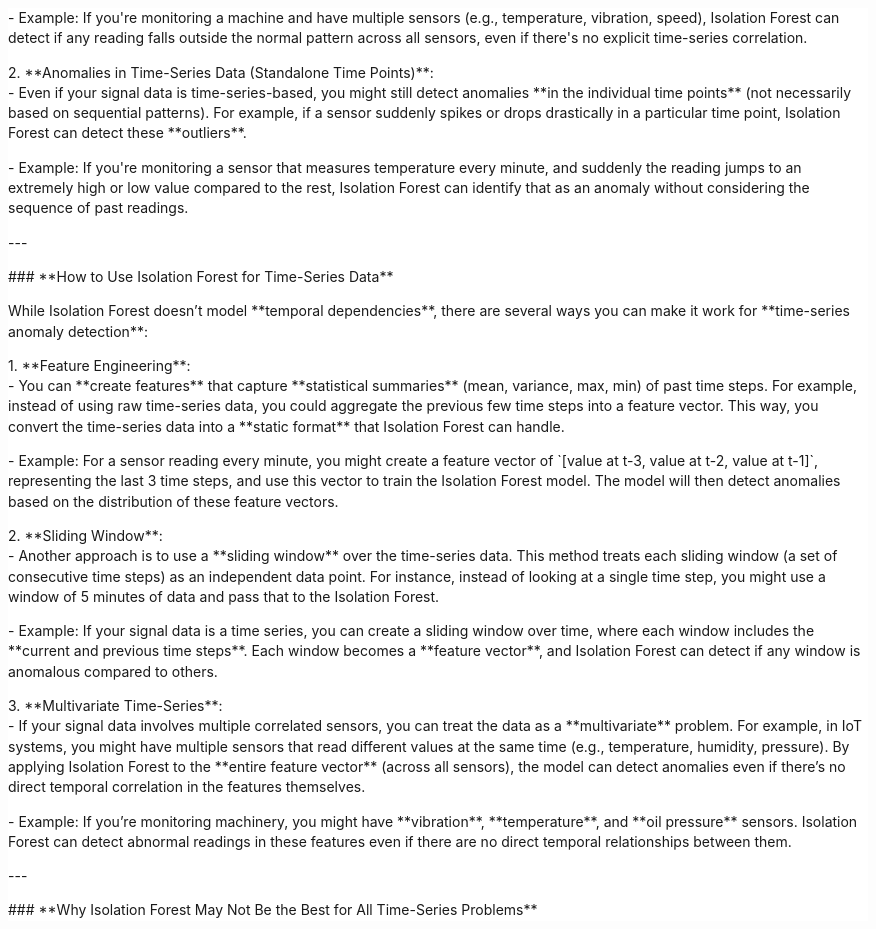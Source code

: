    \- Example: If you're monitoring a machine and have multiple sensors (e.g., temperature, vibration, speed), Isolation Forest can detect if any reading falls outside the normal pattern across all sensors, even if there's no explicit time-series correlation.

2\. \*\*Anomalies in Time-Series Data (Standalone Time Points)\*\*:  
   \- Even if your signal data is time-series-based, you might still detect anomalies \*\*in the individual time points\*\* (not necessarily based on sequential patterns). For example, if a sensor suddenly spikes or drops drastically in a particular time point, Isolation Forest can detect these \*\*outliers\*\*.  
     
   \- Example: If you're monitoring a sensor that measures temperature every minute, and suddenly the reading jumps to an extremely high or low value compared to the rest, Isolation Forest can identify that as an anomaly without considering the sequence of past readings.

\---

\#\#\# \*\*How to Use Isolation Forest for Time-Series Data\*\*

While Isolation Forest doesn’t model \*\*temporal dependencies\*\*, there are several ways you can make it work for \*\*time-series anomaly detection\*\*:

1\. \*\*Feature Engineering\*\*:  
   \- You can \*\*create features\*\* that capture \*\*statistical summaries\*\* (mean, variance, max, min) of past time steps. For example, instead of using raw time-series data, you could aggregate the previous few time steps into a feature vector. This way, you convert the time-series data into a \*\*static format\*\* that Isolation Forest can handle.

   \- Example: For a sensor reading every minute, you might create a feature vector of \`\[value at t-3, value at t-2, value at t-1\]\`, representing the last 3 time steps, and use this vector to train the Isolation Forest model. The model will then detect anomalies based on the distribution of these feature vectors.

2\. \*\*Sliding Window\*\*:  
   \- Another approach is to use a \*\*sliding window\*\* over the time-series data. This method treats each sliding window (a set of consecutive time steps) as an independent data point. For instance, instead of looking at a single time step, you might use a window of 5 minutes of data and pass that to the Isolation Forest.

   \- Example: If your signal data is a time series, you can create a sliding window over time, where each window includes the \*\*current and previous time steps\*\*. Each window becomes a \*\*feature vector\*\*, and Isolation Forest can detect if any window is anomalous compared to others.

3\. \*\*Multivariate Time-Series\*\*:  
   \- If your signal data involves multiple correlated sensors, you can treat the data as a \*\*multivariate\*\* problem. For example, in IoT systems, you might have multiple sensors that read different values at the same time (e.g., temperature, humidity, pressure). By applying Isolation Forest to the \*\*entire feature vector\*\* (across all sensors), the model can detect anomalies even if there’s no direct temporal correlation in the features themselves.  
     
   \- Example: If you’re monitoring machinery, you might have \*\*vibration\*\*, \*\*temperature\*\*, and \*\*oil pressure\*\* sensors. Isolation Forest can detect abnormal readings in these features even if there are no direct temporal relationships between them.

\---

\#\#\# \*\*Why Isolation Forest May Not Be the Best for All Time-Series Problems\*\*
